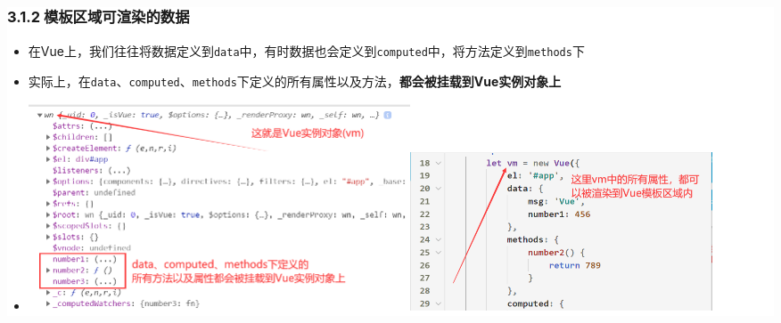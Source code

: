 



### 3.1.2 模板区域可渲染的数据

- 在Vue上，我们往往将数据定义到`data`中，有时数据也会定义到`computed`中，将方法定义到`methods`下

- 实际上，在`data`、`computed`、`methods`下定义的所有属性以及方法，**都会被挂载到Vue实例对象上**

- <img src="./images/01-Vue 基础.assets/image-20200826150202883.png" alt="image-20200826150202883" style="zoom:50%;" /><img src="./images/01-Vue 基础.assets/image-20200826150005786.png" alt="image-20200826150005786" style="zoom:50%;" />
